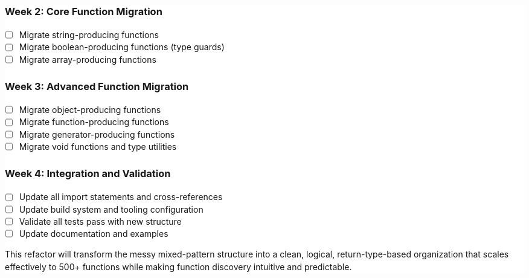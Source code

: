 ### Week 2: Core Function Migration  
- [ ] Migrate string-producing functions
- [ ] Migrate boolean-producing functions (type guards)
- [ ] Migrate array-producing functions

### Week 3: Advanced Function Migration
- [ ] Migrate object-producing functions  
- [ ] Migrate function-producing functions
- [ ] Migrate generator-producing functions
- [ ] Migrate void functions and type utilities

### Week 4: Integration and Validation
- [ ] Update all import statements and cross-references
- [ ] Update build system and tooling configuration
- [ ] Validate all tests pass with new structure
- [ ] Update documentation and examples

This refactor will transform the messy mixed-pattern structure into a clean, logical, return-type-based organization that scales effectively to 500+ functions while making function discovery intuitive and predictable.